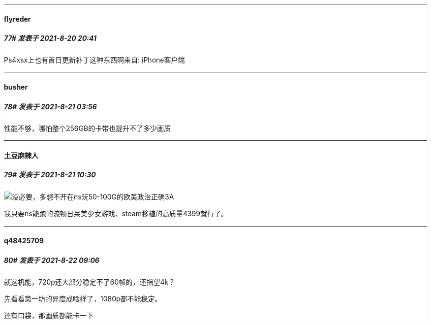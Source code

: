 
                                                 

*****

####  flyreder  
##### 77#       发表于 2021-8-20 20:41


Ps4xsx上也有首日更新补丁这种东西啊来自: iPhone客户端


                                                 

*****

####  busher  
##### 78#       发表于 2021-8-21 03:56


性能不够，哪怕整个256GB的卡带也提升不了多少画质


                                                 

*****

####  土豆麻辣人  
##### 79#       发表于 2021-8-21 10:30


<img src="https://static.saraba1st.com/image/smiley/face2017/002.png" referrerpolicy="no-referrer">没必要，多想不开在ns玩50-100G的欧美政治正确3A


我只要ns能跑的流畅日呆美少女游戏、steam移植的高质量4399就行了。


                                                 

*****

####  q48425709  
##### 80#       发表于 2021-8-22 09:06


就这机能，720p还大部分稳定不了60帧的，还指望4k？

先看看第一坊的异度成啥样了，1080p都不能稳定。

还有口袋，那画质都能卡一下


                                                 